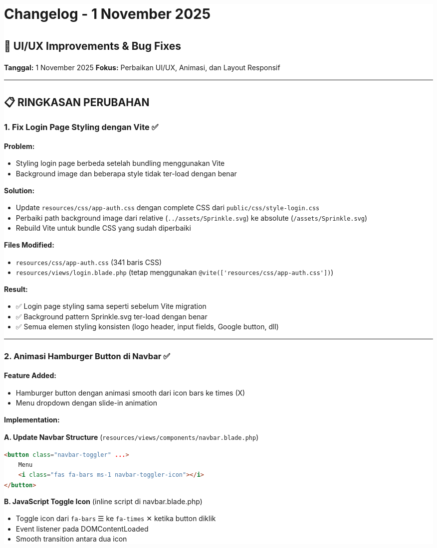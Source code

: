 # Changelog - 1 November 2025

## 🎨 UI/UX Improvements & Bug Fixes

**Tanggal:** 1 November 2025
**Fokus:** Perbaikan UI/UX, Animasi, dan Layout Responsif

---

## 📋 RINGKASAN PERUBAHAN

### 1. **Fix Login Page Styling dengan Vite** ✅

**Problem:**
- Styling login page berbeda setelah bundling menggunakan Vite
- Background image dan beberapa style tidak ter-load dengan benar

**Solution:**
- Update `resources/css/app-auth.css` dengan complete CSS dari `public/css/style-login.css`
- Perbaiki path background image dari relative (`../assets/Sprinkle.svg`) ke absolute (`/assets/Sprinkle.svg`)
- Rebuild Vite untuk bundle CSS yang sudah diperbaiki

**Files Modified:**
- `resources/css/app-auth.css` (341 baris CSS)
- `resources/views/login.blade.php` (tetap menggunakan `@vite(['resources/css/app-auth.css'])`)

**Result:**
- ✅ Login page styling sama seperti sebelum Vite migration
- ✅ Background pattern Sprinkle.svg ter-load dengan benar
- ✅ Semua elemen styling konsisten (logo header, input fields, Google button, dll)

---

### 2. **Animasi Hamburger Button di Navbar** ✅

**Feature Added:**
- Hamburger button dengan animasi smooth dari icon bars ke times (X)
- Menu dropdown dengan slide-in animation

**Implementation:**

**A. Update Navbar Structure** (`resources/views/components/navbar.blade.php`)
```html
<button class="navbar-toggler" ...>
    Menu
    <i class="fas fa-bars ms-1 navbar-toggler-icon"></i>
</button>
```

**B. JavaScript Toggle Icon** (inline script di navbar.blade.php)
- Toggle icon dari `fa-bars` ☰ ke `fa-times` ✕ ketika button diklik
- Event listener pada DOMContentLoaded
- Smooth transition antara dua icon
